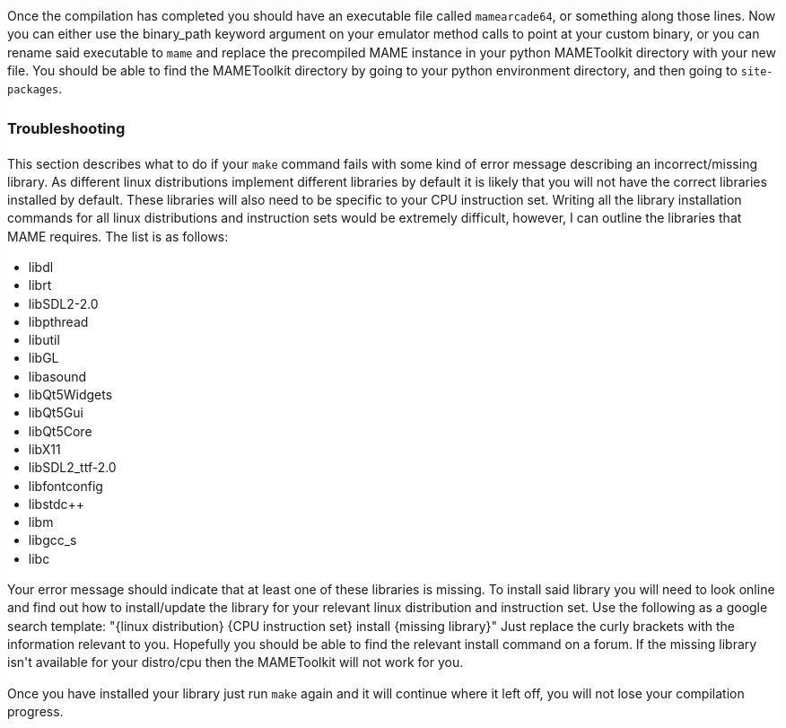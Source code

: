 Once the compilation has completed you should have an executable file called `mamearcade64`, or something along those lines.
Now you can either use the binary_path keyword argument on your emulator method calls to point at your custom binary, or you can rename said executable to `mame` and replace the precompiled MAME instance in your python MAMEToolkit directory with your new file.
You should be able to find the MAMEToolkit directory by going to your python environment directory, and then going to `site-packages`.

### Troubleshooting
This section describes what to do if your `make` command fails with some kind of error message describing an incorrect/missing library.
As different linux distributions implement different libraries by default it is likely that you will not have the correct libraries installed by default. These libraries will also need to be specific to your CPU instruction set.
Writing all the library installation commands for all linux distributions and instruction sets would be extremely difficult, however, I can outline the libraries that MAME requires. The list is as follows:
* libdl
* librt
* libSDL2-2.0
* libpthread
* libutil
* libGL
* libasound
* libQt5Widgets
* libQt5Gui
* libQt5Core
* libX11
* libSDL2_ttf-2.0
* libfontconfig
* libstdc++
* libm
* libgcc_s
* libc
 
Your error message should indicate that at least one of these libraries is missing. To install said library you will need to look online and find out how to install/update the library for your relevant linux distribution and instruction set. 
Use the following as a google search template: "{linux distribution} {CPU instruction set} install {missing library}"
Just replace the curly brackets with the information relevant to you. Hopefully you should be able to find the relevant install command on a forum. If the missing library isn't available for your distro/cpu then the MAMEToolkit will not work for you.

Once you have installed your library just run `make` again and it will continue where it left off, you will not lose your compilation progress.
